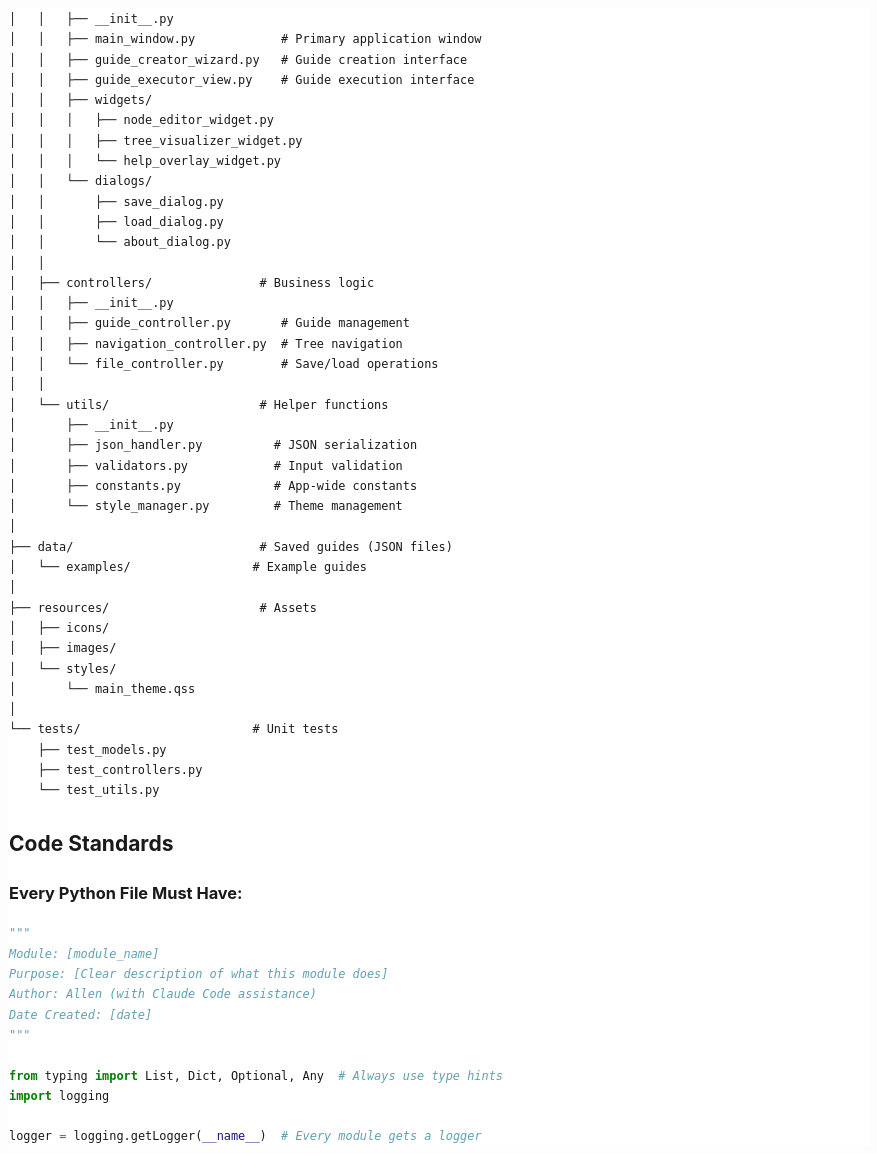 ```
│   │   ├── __init__.py
│   │   ├── main_window.py            # Primary application window
│   │   ├── guide_creator_wizard.py   # Guide creation interface
│   │   ├── guide_executor_view.py    # Guide execution interface
│   │   ├── widgets/
│   │   │   ├── node_editor_widget.py
│   │   │   ├── tree_visualizer_widget.py
│   │   │   └── help_overlay_widget.py
│   │   └── dialogs/
│   │       ├── save_dialog.py
│   │       ├── load_dialog.py
│   │       └── about_dialog.py
│   │
│   ├── controllers/               # Business logic
│   │   ├── __init__.py
│   │   ├── guide_controller.py       # Guide management
│   │   ├── navigation_controller.py  # Tree navigation
│   │   └── file_controller.py        # Save/load operations
│   │
│   └── utils/                     # Helper functions
│       ├── __init__.py
│       ├── json_handler.py          # JSON serialization
│       ├── validators.py            # Input validation
│       ├── constants.py             # App-wide constants
│       └── style_manager.py         # Theme management
│
├── data/                          # Saved guides (JSON files)
│   └── examples/                 # Example guides
│
├── resources/                     # Assets
│   ├── icons/
│   ├── images/
│   └── styles/
│       └── main_theme.qss
│
└── tests/                        # Unit tests
    ├── test_models.py
    ├── test_controllers.py
    └── test_utils.py
```

## Code Standards

### Every Python File Must Have:
```python
"""
Module: [module_name]
Purpose: [Clear description of what this module does]
Author: Allen (with Claude Code assistance)
Date Created: [date]
"""

from typing import List, Dict, Optional, Any  # Always use type hints
import logging

logger = logging.getLogger(__name__)  # Every module gets a logger
```
